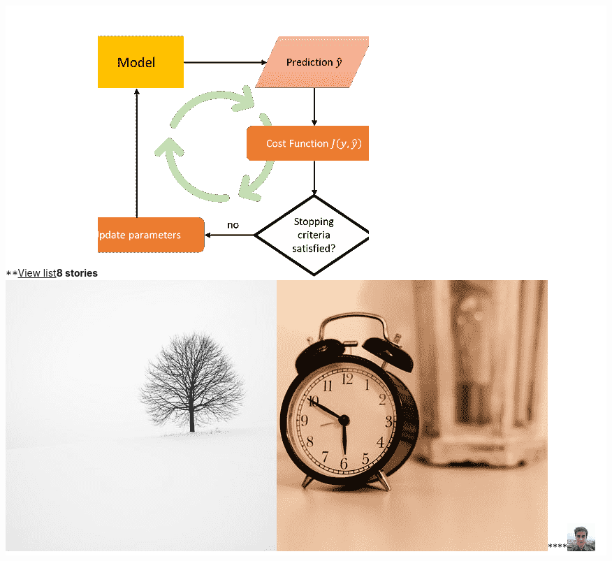 **[View list](https://dwiuzila.medium.com/list/machine-learning-from-scratch-b35db8650093?source=post_page-----74471d064f91--------------------------------)****8 stories****![](img/4b97f3062e4883b24589972b2dc45d7e.png)****![](img/b1f7021514ba57a443fe0db4b7001b26.png)****![](img/deb73e42c79667024a46c2c8902b81fa.png)****![Albers Uzila](img/b4f51438d99b29f789091dd239d7cfa6.png)